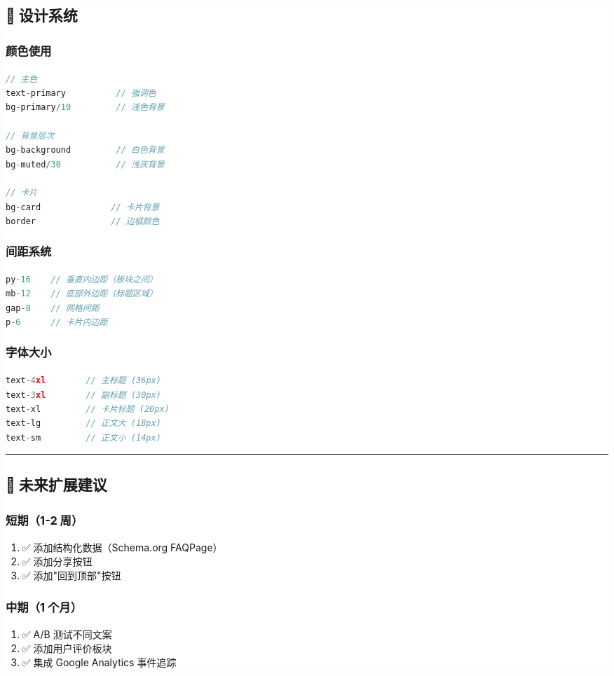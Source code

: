 ## 🎨 设计系统

### 颜色使用

```typescript
// 主色
text-primary          // 强调色
bg-primary/10         // 浅色背景

// 背景层次
bg-background         // 白色背景
bg-muted/30           // 浅灰背景

// 卡片
bg-card              // 卡片背景
border               // 边框颜色
```

### 间距系统

```typescript
py-16    // 垂直内边距（板块之间）
mb-12    // 底部外边距（标题区域）
gap-8    // 网格间距
p-6      // 卡片内边距
```

### 字体大小

```typescript
text-4xl        // 主标题 (36px)
text-3xl        // 副标题 (30px)
text-xl         // 卡片标题 (20px)
text-lg         // 正文大 (18px)
text-sm         // 正文小 (14px)
```

---

## 🔮 未来扩展建议

### 短期（1-2 周）
1. ✅ 添加结构化数据（Schema.org FAQPage）
2. ✅ 添加分享按钮
3. ✅ 添加"回到顶部"按钮

### 中期（1 个月）
1. ✅ A/B 测试不同文案
2. ✅ 添加用户评价板块
3. ✅ 集成 Google Analytics 事件追踪
